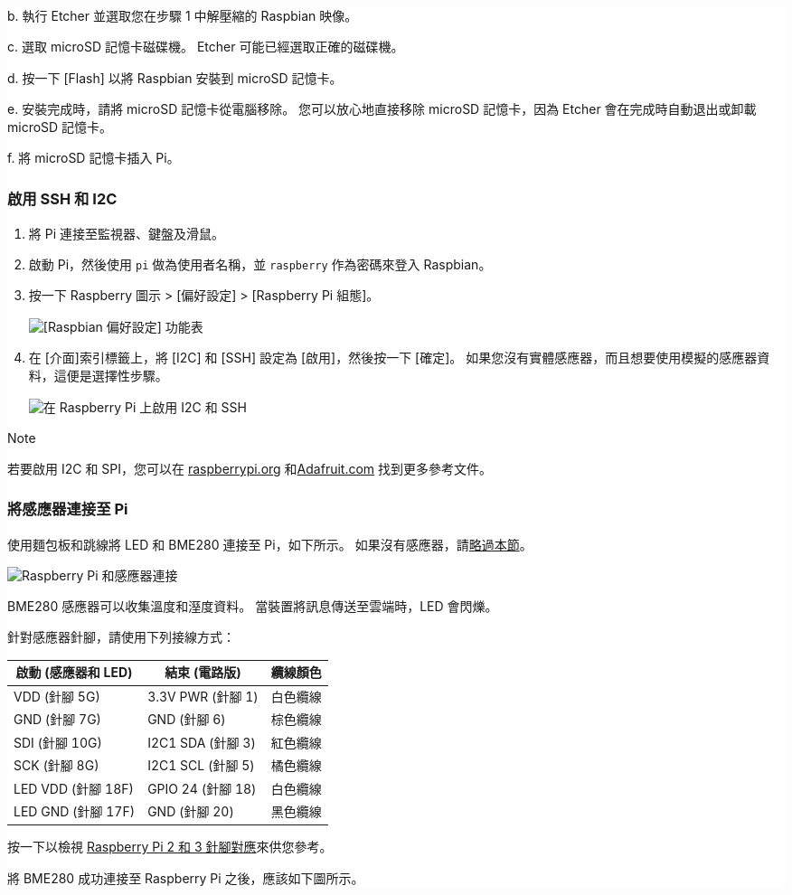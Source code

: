    b. 執行 Etcher 並選取您在步驟 1 中解壓縮的 Raspbian 映像。

   c. 選取 microSD 記憶卡磁碟機。 Etcher 可能已經選取正確的磁碟機。

   d. 按一下 [Flash] 以將 Raspbian 安裝到 microSD 記憶卡。

   e. 安裝完成時，請將 microSD 記憶卡從電腦移除。 您可以放心地直接移除 microSD 記憶卡，因為 Etcher 會在完成時自動退出或卸載 microSD 記憶卡。

   f. 將 microSD 記憶卡插入 Pi。

### <a name="enable-ssh-and-i2c"></a>啟用 SSH 和 I2C

1. 將 Pi 連接至監視器、鍵盤及滑鼠。

2. 啟動 Pi，然後使用 `pi` 做為使用者名稱，並 `raspberry` 作為密碼來登入 Raspbian。

3. 按一下 Raspberry 圖示 > [偏好設定] > [Raspberry Pi 組態]。

   ![[Raspbian 偏好設定] 功能表](./media/iot-hub-raspberry-pi-kit-node-get-started/1-raspbian-preferences-menu.png)

4. 在 [介面]索引標籤上，將 [I2C] 和 [SSH] 設定為 [啟用]，然後按一下 [確定]。 如果您沒有實體感應器，而且想要使用模擬的感應器資料，這便是選擇性步驟。

   ![在 Raspberry Pi 上啟用 I2C 和 SSH](./media/iot-hub-raspberry-pi-kit-node-get-started/2-enable-i2c-ssh-on-raspberry-pi.png)

> [!NOTE]
> 若要啟用 I2C 和 SPI，您可以在 [raspberrypi.org](https://www.raspberrypi.org/documentation/remote-access/ssh/) 和[Adafruit.com](https://learn.adafruit.com/adafruits-raspberry-pi-lesson-4-gpio-setup/configuring-i2c) 找到更多參考文件。

### <a name="connect-the-sensor-to-pi"></a>將感應器連接至 Pi

使用麵包板和跳線將 LED 和 BME280 連接至 Pi，如下所示。 如果沒有感應器，請[略過本節](#connect-pi-to-the-network)。

![Raspberry Pi 和感應器連接](./media/iot-hub-raspberry-pi-kit-node-get-started/3-raspberry-pi-sensor-connection.png)

BME280 感應器可以收集溫度和溼度資料。 當裝置將訊息傳送至雲端時，LED 會閃爍。

針對感應器針腳，請使用下列接線方式：

| 啟動 (感應器和 LED)     | 結束 (電路版)            | 纜線顏色   |
| -----------------------  | ---------------------- | ------------: |
| VDD (針腳 5G)             | 3.3V PWR (針腳 1)       | 白色纜線   |
| GND (針腳 7G)             | GND (針腳 6)            | 棕色纜線   |
| SDI (針腳 10G)            | I2C1 SDA (針腳 3)       | 紅色纜線     |
| SCK (針腳 8G)             | I2C1 SCL (針腳 5)       | 橘色纜線  |
| LED VDD (針腳 18F)        | GPIO 24 (針腳 18)       | 白色纜線   |
| LED GND (針腳 17F)        | GND (針腳 20)           | 黑色纜線   |

按一下以檢視 [Raspberry Pi 2 和 3 針腳對應](/windows/iot-core/learn-about-hardware/pinmappings/pinmappingsrpi)來供您參考。

將 BME280 成功連接至 Raspberry Pi 之後，應該如下圖所示。
